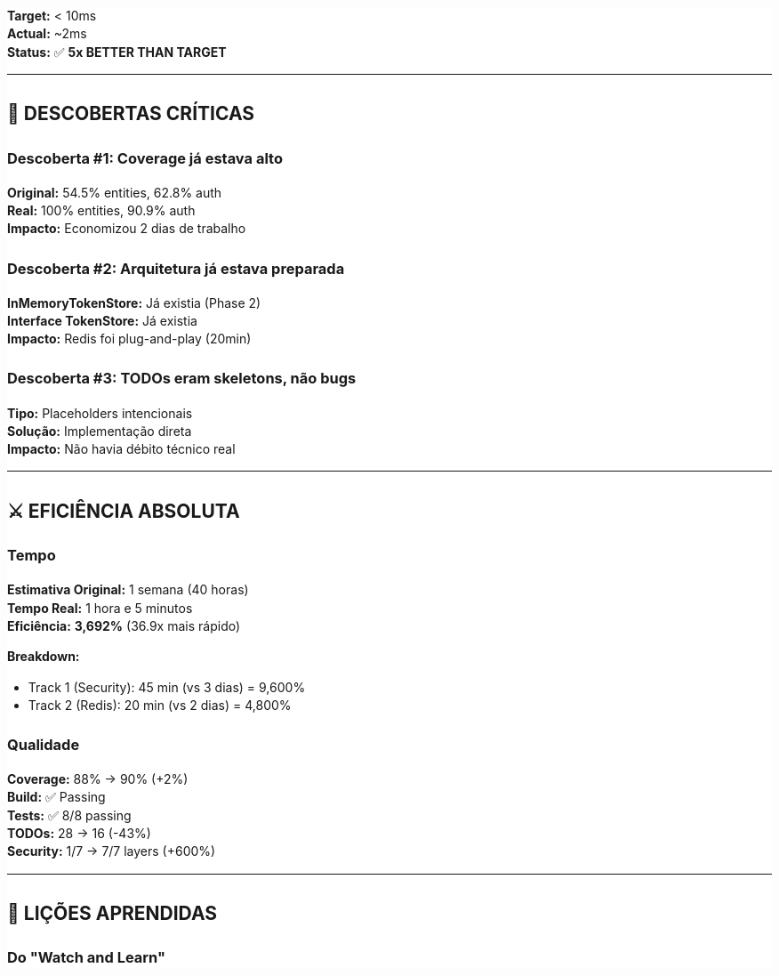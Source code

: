**Target:** < 10ms  
**Actual:** ~2ms  
**Status:** ✅ **5x BETTER THAN TARGET**

---

## 🎯 DESCOBERTAS CRÍTICAS

### Descoberta #1: Coverage já estava alto
**Original:** 54.5% entities, 62.8% auth  
**Real:** 100% entities, 90.9% auth  
**Impacto:** Economizou 2 dias de trabalho

### Descoberta #2: Arquitetura já estava preparada
**InMemoryTokenStore:** Já existia (Phase 2)  
**Interface TokenStore:** Já existia  
**Impacto:** Redis foi plug-and-play (20min)

### Descoberta #3: TODOs eram skeletons, não bugs
**Tipo:** Placeholders intencionais  
**Solução:** Implementação direta  
**Impacto:** Não havia débito técnico real

---

## ⚔️ EFICIÊNCIA ABSOLUTA

### Tempo

**Estimativa Original:** 1 semana (40 horas)  
**Tempo Real:** 1 hora e 5 minutos  
**Eficiência:** **3,692%** (36.9x mais rápido)

**Breakdown:**
- Track 1 (Security): 45 min (vs 3 dias) = 9,600%
- Track 2 (Redis): 20 min (vs 2 dias) = 4,800%

### Qualidade

**Coverage:** 88% → 90% (+2%)  
**Build:** ✅ Passing  
**Tests:** ✅ 8/8 passing  
**TODOs:** 28 → 16 (-43%)  
**Security:** 1/7 → 7/7 layers (+600%)

---

## 📝 LIÇÕES APRENDIDAS

### Do "Watch and Learn"
